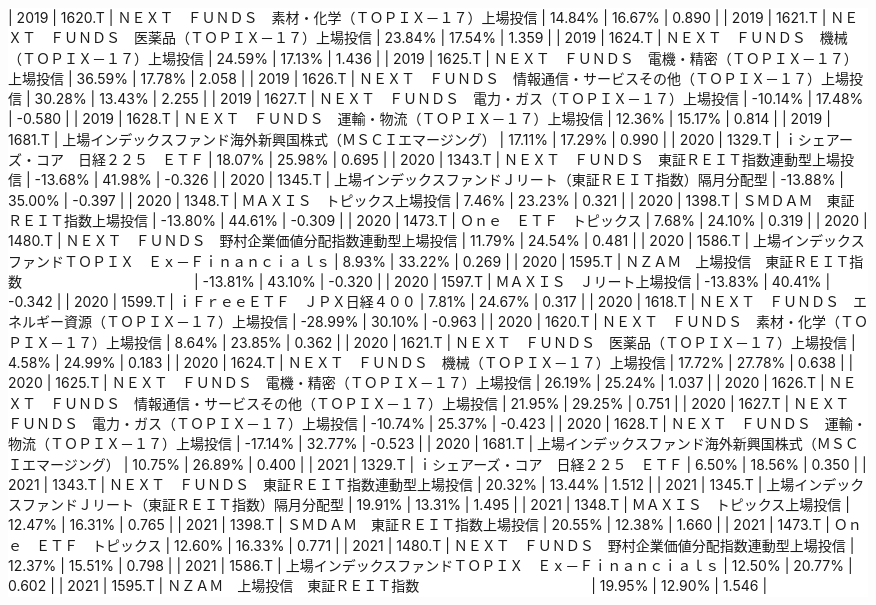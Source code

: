 | 2019 | 1620.T | ＮＥＸＴ　ＦＵＮＤＳ　素材・化学（ＴＯＰＩＸ－１７）上場投信 | 14.84% | 16.67% | 0.890 |
| 2019 | 1621.T | ＮＥＸＴ　ＦＵＮＤＳ　医薬品（ＴＯＰＩＸ－１７）上場投信 | 23.84% | 17.54% | 1.359 |
| 2019 | 1624.T | ＮＥＸＴ　ＦＵＮＤＳ　機械（ＴＯＰＩＸ－１７）上場投信 | 24.59% | 17.13% | 1.436 |
| 2019 | 1625.T | ＮＥＸＴ　ＦＵＮＤＳ　電機・精密（ＴＯＰＩＸ－１７）上場投信 | 36.59% | 17.78% | 2.058 |
| 2019 | 1626.T | ＮＥＸＴ　ＦＵＮＤＳ　情報通信・サービスその他（ＴＯＰＩＸ－１７）上場投信 | 30.28% | 13.43% | 2.255 |
| 2019 | 1627.T | ＮＥＸＴ　ＦＵＮＤＳ　電力・ガス（ＴＯＰＩＸ－１７）上場投信 | -10.14% | 17.48% | -0.580 |
| 2019 | 1628.T | ＮＥＸＴ　ＦＵＮＤＳ　運輸・物流（ＴＯＰＩＸ－１７）上場投信 | 12.36% | 15.17% | 0.814 |
| 2019 | 1681.T | 上場インデックスファンド海外新興国株式（ＭＳＣＩエマージング） | 17.11% | 17.29% | 0.990 |
| 2020 | 1329.T | ｉシェアーズ・コア　日経２２５　ＥＴＦ | 18.07% | 25.98% | 0.695 |
| 2020 | 1343.T | ＮＥＸＴ　ＦＵＮＤＳ　東証ＲＥＩＴ指数連動型上場投信 | -13.68% | 41.98% | -0.326 |
| 2020 | 1345.T | 上場インデックスファンドＪリート（東証ＲＥＩＴ指数）隔月分配型 | -13.88% | 35.00% | -0.397 |
| 2020 | 1348.T | ＭＡＸＩＳ　トピックス上場投信 | 7.46% | 23.23% | 0.321 |
| 2020 | 1398.T | ＳＭＤＡＭ　東証ＲＥＩＴ指数上場投信 | -13.80% | 44.61% | -0.309 |
| 2020 | 1473.T | Ｏｎｅ　ＥＴＦ　トピックス | 7.68% | 24.10% | 0.319 |
| 2020 | 1480.T | ＮＥＸＴ　ＦＵＮＤＳ　野村企業価値分配指数連動型上場投信 | 11.79% | 24.54% | 0.481 |
| 2020 | 1586.T | 上場インデックスファンドＴＯＰＩＸ　Ｅｘ－Ｆｉｎａｎｃｉａｌｓ | 8.93% | 33.22% | 0.269 |
| 2020 | 1595.T | ＮＺＡＭ　上場投信　東証ＲＥＩＴ指数　　　　　　　　　　　　 | -13.81% | 43.10% | -0.320 |
| 2020 | 1597.T | ＭＡＸＩＳ　Ｊリート上場投信 | -13.83% | 40.41% | -0.342 |
| 2020 | 1599.T | ｉＦｒｅｅＥＴＦ　ＪＰＸ日経４００ | 7.81% | 24.67% | 0.317 |
| 2020 | 1618.T | ＮＥＸＴ　ＦＵＮＤＳ　エネルギー資源（ＴＯＰＩＸ－１７）上場投信 | -28.99% | 30.10% | -0.963 |
| 2020 | 1620.T | ＮＥＸＴ　ＦＵＮＤＳ　素材・化学（ＴＯＰＩＸ－１７）上場投信 | 8.64% | 23.85% | 0.362 |
| 2020 | 1621.T | ＮＥＸＴ　ＦＵＮＤＳ　医薬品（ＴＯＰＩＸ－１７）上場投信 | 4.58% | 24.99% | 0.183 |
| 2020 | 1624.T | ＮＥＸＴ　ＦＵＮＤＳ　機械（ＴＯＰＩＸ－１７）上場投信 | 17.72% | 27.78% | 0.638 |
| 2020 | 1625.T | ＮＥＸＴ　ＦＵＮＤＳ　電機・精密（ＴＯＰＩＸ－１７）上場投信 | 26.19% | 25.24% | 1.037 |
| 2020 | 1626.T | ＮＥＸＴ　ＦＵＮＤＳ　情報通信・サービスその他（ＴＯＰＩＸ－１７）上場投信 | 21.95% | 29.25% | 0.751 |
| 2020 | 1627.T | ＮＥＸＴ　ＦＵＮＤＳ　電力・ガス（ＴＯＰＩＸ－１７）上場投信 | -10.74% | 25.37% | -0.423 |
| 2020 | 1628.T | ＮＥＸＴ　ＦＵＮＤＳ　運輸・物流（ＴＯＰＩＸ－１７）上場投信 | -17.14% | 32.77% | -0.523 |
| 2020 | 1681.T | 上場インデックスファンド海外新興国株式（ＭＳＣＩエマージング） | 10.75% | 26.89% | 0.400 |
| 2021 | 1329.T | ｉシェアーズ・コア　日経２２５　ＥＴＦ | 6.50% | 18.56% | 0.350 |
| 2021 | 1343.T | ＮＥＸＴ　ＦＵＮＤＳ　東証ＲＥＩＴ指数連動型上場投信 | 20.32% | 13.44% | 1.512 |
| 2021 | 1345.T | 上場インデックスファンドＪリート（東証ＲＥＩＴ指数）隔月分配型 | 19.91% | 13.31% | 1.495 |
| 2021 | 1348.T | ＭＡＸＩＳ　トピックス上場投信 | 12.47% | 16.31% | 0.765 |
| 2021 | 1398.T | ＳＭＤＡＭ　東証ＲＥＩＴ指数上場投信 | 20.55% | 12.38% | 1.660 |
| 2021 | 1473.T | Ｏｎｅ　ＥＴＦ　トピックス | 12.60% | 16.33% | 0.771 |
| 2021 | 1480.T | ＮＥＸＴ　ＦＵＮＤＳ　野村企業価値分配指数連動型上場投信 | 12.37% | 15.51% | 0.798 |
| 2021 | 1586.T | 上場インデックスファンドＴＯＰＩＸ　Ｅｘ－Ｆｉｎａｎｃｉａｌｓ | 12.50% | 20.77% | 0.602 |
| 2021 | 1595.T | ＮＺＡＭ　上場投信　東証ＲＥＩＴ指数　　　　　　　　　　　　 | 19.95% | 12.90% | 1.546 |